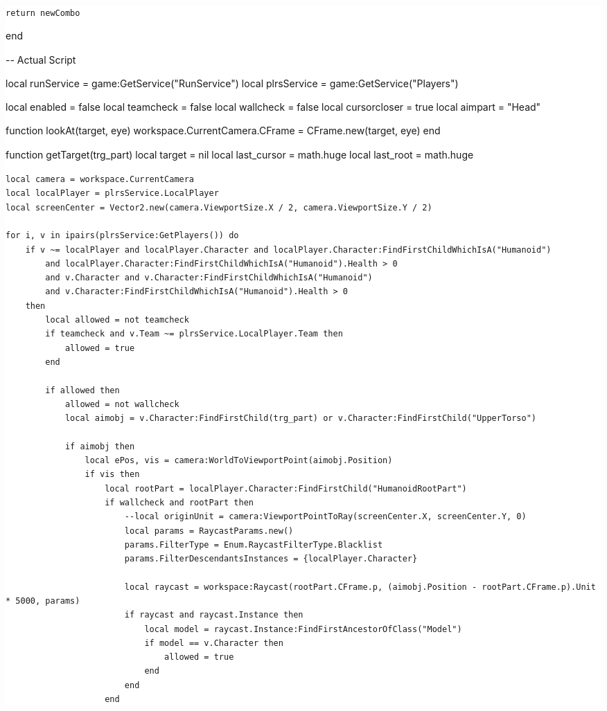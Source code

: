 	return newCombo
end

-- Actual Script

local runService = game:GetService("RunService")
local plrsService = game:GetService("Players")

local enabled = false
local teamcheck = false
local wallcheck = false
local cursorcloser = true
local aimpart = "Head"

function lookAt(target, eye)
	workspace.CurrentCamera.CFrame = CFrame.new(target, eye)
end

function getTarget(trg_part)
	local target = nil
	local last_cursor = math.huge
	local last_root = math.huge

	local camera = workspace.CurrentCamera
	local localPlayer = plrsService.LocalPlayer
	local screenCenter = Vector2.new(camera.ViewportSize.X / 2, camera.ViewportSize.Y / 2)

	for i, v in ipairs(plrsService:GetPlayers()) do
		if v ~= localPlayer and localPlayer.Character and localPlayer.Character:FindFirstChildWhichIsA("Humanoid") 
			and localPlayer.Character:FindFirstChildWhichIsA("Humanoid").Health > 0
			and v.Character and v.Character:FindFirstChildWhichIsA("Humanoid") 
			and v.Character:FindFirstChildWhichIsA("Humanoid").Health > 0
		then
			local allowed = not teamcheck			
			if teamcheck and v.Team ~= plrsService.LocalPlayer.Team then
				allowed = true
			end

			if allowed then
				allowed = not wallcheck
				local aimobj = v.Character:FindFirstChild(trg_part) or v.Character:FindFirstChild("UpperTorso")	

				if aimobj then
					local ePos, vis = camera:WorldToViewportPoint(aimobj.Position)
					if vis then
						local rootPart = localPlayer.Character:FindFirstChild("HumanoidRootPart")
						if wallcheck and rootPart then
							--local originUnit = camera:ViewportPointToRay(screenCenter.X, screenCenter.Y, 0)
							local params = RaycastParams.new()
							params.FilterType = Enum.RaycastFilterType.Blacklist
							params.FilterDescendantsInstances = {localPlayer.Character}
							
							local raycast = workspace:Raycast(rootPart.CFrame.p, (aimobj.Position - rootPart.CFrame.p).Unit * 5000, params)
							if raycast and raycast.Instance then
								local model = raycast.Instance:FindFirstAncestorOfClass("Model")
								if model == v.Character then
									allowed = true
								end
							end
						end
